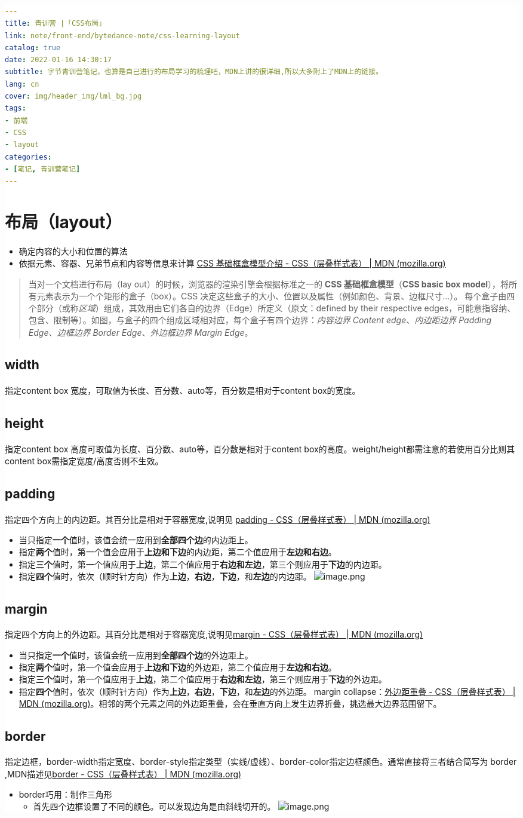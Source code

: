 ```yaml
---
title: 青训营 |「CSS布局」
link: note/front-end/bytedance-note/css-learning-layout
catalog: true
date: 2022-01-16 14:30:17
subtitle: 字节青训营笔记，也算是自己进行的布局学习的梳理吧，MDN上讲的很详细,所以大多附上了MDN上的链接。
lang: cn
cover: img/header_img/lml_bg.jpg
tags:
- 前端
- CSS
- layout
categories:
- [笔记, 青训营笔记]
---
```

# 布局（layout）
- 确定内容的大小和位置的算法
- 依据元素、容器、兄弟节点和内容等信息来计算
[CSS 基础框盒模型介绍 - CSS（层叠样式表） | MDN (mozilla.org)](https://developer.mozilla.org/zh-CN/docs/Web/CSS/CSS_Box_Model/Introduction_to_the_CSS_box_model)
> 当对一个文档进行布局（lay out）的时候，浏览器的渲染引擎会根据标准之一的 **CSS 基础框盒模型**（**CSS basic box model**），将所有元素表示为一个个矩形的盒子（box）。CSS 决定这些盒子的大小、位置以及属性（例如颜色、背景、边框尺寸…）。
> 每个盒子由四个部分（或称*区域*）组成，其效用由它们各自的边界（Edge）所定义（原文：defined by their respective edges，可能意指容纳、包含、限制等）。如图，与盒子的四个组成区域相对应，每个盒子有四个边界：*内容边界* *Content edge*、*内边距边界* *Padding Edge*、*边框边界* *Border Edge*、*外边框边界* *Margin Edge*。
## width 
指定content box 宽度，可取值为长度、百分数、auto等，百分数是相对于content box的宽度。
## height 
指定content box 高度可取值为长度、百分数、auto等，百分数是相对于content box的高度。weight/height都需注意的若使用百分比则其content box需指定宽度/高度否则不生效。
## padding 
指定四个方向上的内边距。其百分比是相对于容器宽度,说明见 [padding - CSS（层叠样式表） | MDN (mozilla.org)](https://developer.mozilla.org/zh-CN/docs/Web/CSS/padding)
- 当只指定**一个**值时，该值会统一应用到**全部四个边**的内边距上。
- 指定**两个**值时，第一个值会应用于**上边和下边**的内边距，第二个值应用于**左边和右边**。
- 指定**三个**值时，第一个值应用于**上边**，第二个值应用于**右边和左边**，第三个则应用于**下边**的内边距。
- 指定**四个**值时，依次（顺时针方向）作为**上边**，**右边**，**下边**，和**左边**的内边距。
![image.png](https://p9-juejin.byteimg.com/tos-cn-i-k3u1fbpfcp/51e8ae436fdf407182f4831a9092759a~tplv-k3u1fbpfcp-watermark.image?)
## margin 
指定四个方向上的外边距。其百分比是相对于容器宽度,说明见[margin - CSS（层叠样式表） | MDN (mozilla.org)](https://developer.mozilla.org/zh-CN/docs/Web/CSS/margin)
-   当只指定**一个**值时，该值会统一应用到**全部四个边**的外边距上。
-   指定**两个**值时，第一个值会应用于**上边和下边**的外边距，第二个值应用于**左边和右边**。
-   指定**三个**值时，第一个值应用于**上边**，第二个值应用于**右边和左边**，第三个则应用于**下边**的外边距。
-   指定**四个**值时，依次（顺时针方向）作为**上边**，**右边**，**下边**，和**左边**的外边距。
margin collapse：[外边距重叠 - CSS（层叠样式表） | MDN (mozilla.org)](https://developer.mozilla.org/zh-CN/docs/Web/CSS/CSS_Box_Model/Mastering_margin_collapsing)。相邻的两个元素之间的外边距重叠，会在垂直方向上发生边界折叠，挑选最大边界范围留下。
## border 
指定边框，border-width指定宽度、border-style指定类型（实线/虚线）、border-color指定边框颜色。通常直接将三者结合简写为 border ,MDN描述见[border - CSS（层叠样式表） | MDN (mozilla.org)](https://developer.mozilla.org/zh-CN/docs/Web/CSS/border)
- border巧用：制作三角形
    - 首先四个边框设置了不同的颜色。可以发现边角是由斜线切开的。
    ![image.png](https://p9-juejin.byteimg.com/tos-cn-i-k3u1fbpfcp/9e30527c58ae4a09b158bd1a888961d7~tplv-k3u1fbpfcp-watermark.image?)